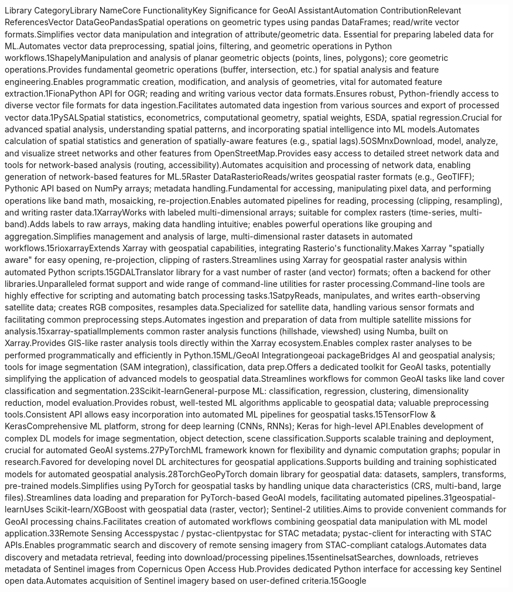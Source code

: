 Library CategoryLibrary NameCore FunctionalityKey Significance for GeoAI AssistantAutomation ContributionRelevant ReferencesVector DataGeoPandasSpatial operations on geometric types using pandas DataFrames; read/write vector formats.Simplifies vector data manipulation and integration of attribute/geometric data. Essential for preparing labeled data for ML.Automates vector data preprocessing, spatial joins, filtering, and geometric operations in Python workflows.1ShapelyManipulation and analysis of planar geometric objects (points, lines, polygons); core geometric operations.Provides fundamental geometric operations (buffer, intersection, etc.) for spatial analysis and feature engineering.Enables programmatic creation, modification, and analysis of geometries, vital for automated feature extraction.1FionaPython API for OGR; reading and writing various vector data formats.Ensures robust, Python-friendly access to diverse vector file formats for data ingestion.Facilitates automated data ingestion from various sources and export of processed vector data.1PySALSpatial statistics, econometrics, computational geometry, spatial weights, ESDA, spatial regression.Crucial for advanced spatial analysis, understanding spatial patterns, and incorporating spatial intelligence into ML models.Automates calculation of spatial statistics and generation of spatially-aware features (e.g., spatial lags).5OSMnxDownload, model, analyze, and visualize street networks and other features from OpenStreetMap.Provides easy access to detailed street network data and tools for network-based analysis (routing, accessibility).Automates acquisition and processing of network data, enabling generation of network-based features for ML.5Raster DataRasterioReads/writes geospatial raster formats (e.g., GeoTIFF); Pythonic API based on NumPy arrays; metadata handling.Fundamental for accessing, manipulating pixel data, and performing operations like band math, mosaicking, re-projection.Enables automated pipelines for reading, processing (clipping, resampling), and writing raster data.1XarrayWorks with labeled multi-dimensional arrays; suitable for complex rasters (time-series, multi-band).Adds labels to raw arrays, making data handling intuitive; enables powerful operations like grouping and aggregation.Simplifies management and analysis of large, multi-dimensional raster datasets in automated workflows.15rioxarrayExtends Xarray with geospatial capabilities, integrating Rasterio's functionality.Makes Xarray "spatially aware" for easy opening, re-projection, clipping of rasters.Streamlines using Xarray for geospatial raster analysis within automated Python scripts.15GDALTranslator library for a vast number of raster (and vector) formats; often a backend for other libraries.Unparalleled format support and wide range of command-line utilities for raster processing.Command-line tools are highly effective for scripting and automating batch processing tasks.1SatpyReads, manipulates, and writes earth-observing satellite data; creates RGB composites, resamples data.Specialized for satellite data, handling various sensor formats and facilitating common preprocessing steps.Automates ingestion and preparation of data from multiple satellite missions for analysis.15xarray-spatialImplements common raster analysis functions (hillshade, viewshed) using Numba, built on Xarray.Provides GIS-like raster analysis tools directly within the Xarray ecosystem.Enables complex raster analyses to be performed programmatically and efficiently in Python.15ML/GeoAI Integrationgeoai packageBridges AI and geospatial analysis; tools for image segmentation (SAM integration), classification, data prep.Offers a dedicated toolkit for GeoAI tasks, potentially simplifying the application of advanced models to geospatial data.Streamlines workflows for common GeoAI tasks like land cover classification and segmentation.23Scikit-learnGeneral-purpose ML: classification, regression, clustering, dimensionality reduction, model evaluation.Provides robust, well-tested ML algorithms applicable to geospatial data; valuable preprocessing tools.Consistent API allows easy incorporation into automated ML pipelines for geospatial tasks.15TensorFlow & KerasComprehensive ML platform, strong for deep learning (CNNs, RNNs); Keras for high-level API.Enables development of complex DL models for image segmentation, object detection, scene classification.Supports scalable training and deployment, crucial for automated GeoAI systems.27PyTorchML framework known for flexibility and dynamic computation graphs; popular in research.Favored for developing novel DL architectures for geospatial applications.Supports building and training sophisticated models for automated geospatial analysis.28TorchGeoPyTorch domain library for geospatial data: datasets, samplers, transforms, pre-trained models.Simplifies using PyTorch for geospatial tasks by handling unique data characteristics (CRS, multi-band, large files).Streamlines data loading and preparation for PyTorch-based GeoAI models, facilitating automated pipelines.31geospatial-learnUses Scikit-learn/XGBoost with geospatial data (raster, vector); Sentinel-2 utilities.Aims to provide convenient commands for GeoAI processing chains.Facilitates creation of automated workflows combining geospatial data manipulation with ML model application.33Remote Sensing Accesspystac / pystac-clientpystac for STAC metadata; pystac-client for interacting with STAC APIs.Enables programmatic search and discovery of remote sensing imagery from STAC-compliant catalogs.Automates data discovery and metadata retrieval, feeding into download/processing pipelines.15sentinelsatSearches, downloads, retrieves metadata of Sentinel images from Copernicus Open Access Hub.Provides dedicated Python interface for accessing key Sentinel open data.Automates acquisition of Sentinel imagery based on user-defined criteria.15Google